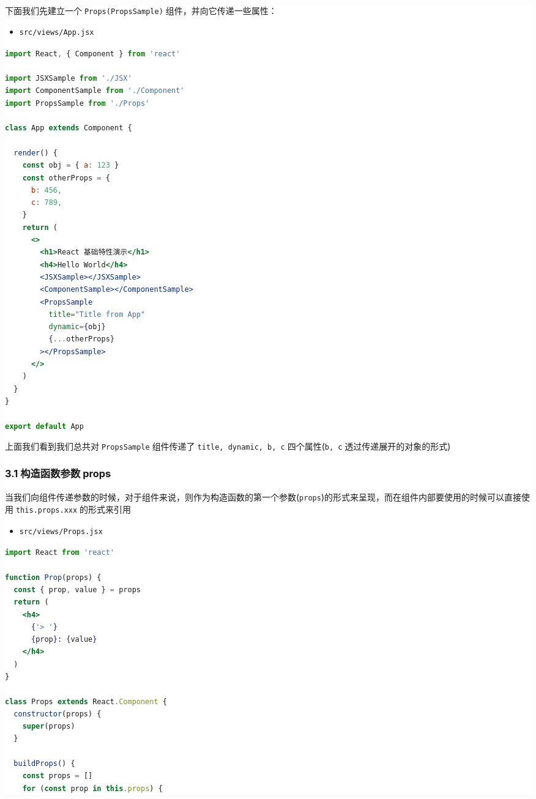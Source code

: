 下面我们先建立一个 `Props(PropsSample)` 组件，并向它传递一些属性：

- `src/views/App.jsx`

```jsx
import React, { Component } from 'react'

import JSXSample from './JSX'
import ComponentSample from './Component'
import PropsSample from './Props'

class App extends Component {

  render() {
    const obj = { a: 123 }
    const otherProps = {
      b: 456,
      c: 789,
    }
    return (
      <>
        <h1>React 基础特性演示</h1>
        <h4>Hello World</h4>
        <JSXSample></JSXSample>
        <ComponentSample></ComponentSample>
        <PropsSample
          title="Title from App"
          dynamic={obj}
          {...otherProps}
        ></PropsSample>
      </>
    )
  }
}

export default App
```

上面我们看到我们总共对 `PropsSample` 组件传递了 `title, dynamic, b, c` 四个属性(`b, c` 透过传递展开的对象的形式)

### 3.1 构造函数参数 props

当我们向组件传递参数的时候，对于组件来说，则作为构造函数的第一个参数(`props`)的形式来呈现，而在组件内部要使用的时候可以直接使用 `this.props.xxx` 的形式来引用

- `src/views/Props.jsx`

```jsx
import React from 'react'

function Prop(props) {
  const { prop, value } = props
  return (
    <h4>
      {'> '}
      {prop}: {value}
    </h4>
  )
}

class Props extends React.Component {
  constructor(props) {
    super(props)
  }

  buildProps() {
    const props = []
    for (const prop in this.props) {
```